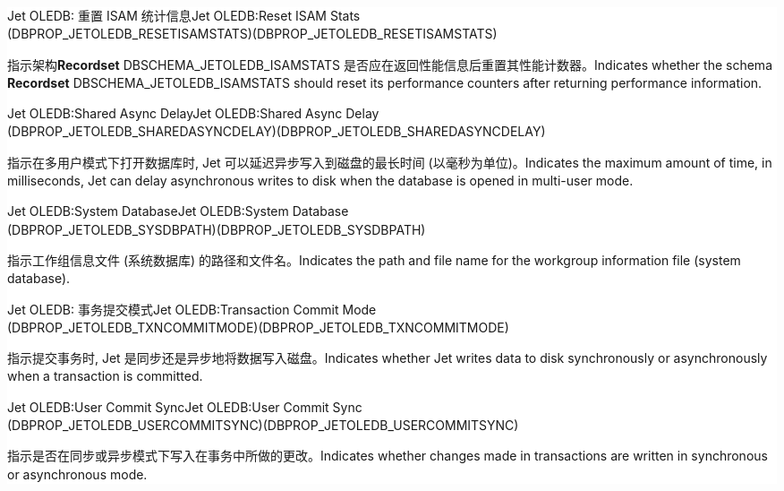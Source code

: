 </tr>
<tr class="even">
<td><p><span data-ttu-id="d7b43-206">Jet OLEDB: 重置 ISAM 统计信息</span><span class="sxs-lookup"><span data-stu-id="d7b43-206">Jet OLEDB:Reset ISAM Stats</span></span><br />
<span data-ttu-id="d7b43-207">(DBPROP_JETOLEDB_RESETISAMSTATS)</span><span class="sxs-lookup"><span data-stu-id="d7b43-207">(DBPROP_JETOLEDB_RESETISAMSTATS)</span></span></p></td>
<td><p><span data-ttu-id="d7b43-208">指示架构<strong>Recordset</strong> DBSCHEMA_JETOLEDB_ISAMSTATS 是否应在返回性能信息后重置其性能计数器。</span><span class="sxs-lookup"><span data-stu-id="d7b43-208">Indicates whether the schema <strong>Recordset</strong> DBSCHEMA_JETOLEDB_ISAMSTATS should reset its performance counters after returning performance information.</span></span></p></td>
</tr>
<tr class="odd">
<td><p><span data-ttu-id="d7b43-209">Jet OLEDB:Shared Async Delay</span><span class="sxs-lookup"><span data-stu-id="d7b43-209">Jet OLEDB:Shared Async Delay</span></span><br />
<span data-ttu-id="d7b43-210">(DBPROP_JETOLEDB_SHAREDASYNCDELAY)</span><span class="sxs-lookup"><span data-stu-id="d7b43-210">(DBPROP_JETOLEDB_SHAREDASYNCDELAY)</span></span></p></td>
<td><p><span data-ttu-id="d7b43-211">指示在多用户模式下打开数据库时, Jet 可以延迟异步写入到磁盘的最长时间 (以毫秒为单位)。</span><span class="sxs-lookup"><span data-stu-id="d7b43-211">Indicates the maximum amount of time, in milliseconds, Jet can delay asynchronous writes to disk when the database is opened in multi-user mode.</span></span></p></td>
</tr>
<tr class="even">
<td><p><span data-ttu-id="d7b43-212">Jet OLEDB:System Database</span><span class="sxs-lookup"><span data-stu-id="d7b43-212">Jet OLEDB:System Database</span></span><br />
<span data-ttu-id="d7b43-213">(DBPROP_JETOLEDB_SYSDBPATH)</span><span class="sxs-lookup"><span data-stu-id="d7b43-213">(DBPROP_JETOLEDB_SYSDBPATH)</span></span></p></td>
<td><p><span data-ttu-id="d7b43-214">指示工作组信息文件 (系统数据库) 的路径和文件名。</span><span class="sxs-lookup"><span data-stu-id="d7b43-214">Indicates the path and file name for the workgroup information file (system database).</span></span></p></td>
</tr>
<tr class="odd">
<td><p><span data-ttu-id="d7b43-215">Jet OLEDB: 事务提交模式</span><span class="sxs-lookup"><span data-stu-id="d7b43-215">Jet OLEDB:Transaction Commit Mode</span></span><br />
<span data-ttu-id="d7b43-216">(DBPROP_JETOLEDB_TXNCOMMITMODE)</span><span class="sxs-lookup"><span data-stu-id="d7b43-216">(DBPROP_JETOLEDB_TXNCOMMITMODE)</span></span></p></td>
<td><p><span data-ttu-id="d7b43-217">指示提交事务时, Jet 是同步还是异步地将数据写入磁盘。</span><span class="sxs-lookup"><span data-stu-id="d7b43-217">Indicates whether Jet writes data to disk synchronously or asynchronously when a transaction is committed.</span></span></p></td>
</tr>
<tr class="even">
<td><p><span data-ttu-id="d7b43-218">Jet OLEDB:User Commit Sync</span><span class="sxs-lookup"><span data-stu-id="d7b43-218">Jet OLEDB:User Commit Sync</span></span><br />
<span data-ttu-id="d7b43-219">(DBPROP_JETOLEDB_USERCOMMITSYNC)</span><span class="sxs-lookup"><span data-stu-id="d7b43-219">(DBPROP_JETOLEDB_USERCOMMITSYNC)</span></span></p></td>
<td><p><span data-ttu-id="d7b43-220">指示是否在同步或异步模式下写入在事务中所做的更改。</span><span class="sxs-lookup"><span data-stu-id="d7b43-220">Indicates whether changes made in transactions are written in synchronous or asynchronous mode.</span></span></p></td>
</tr>
</tbody>
</table>
